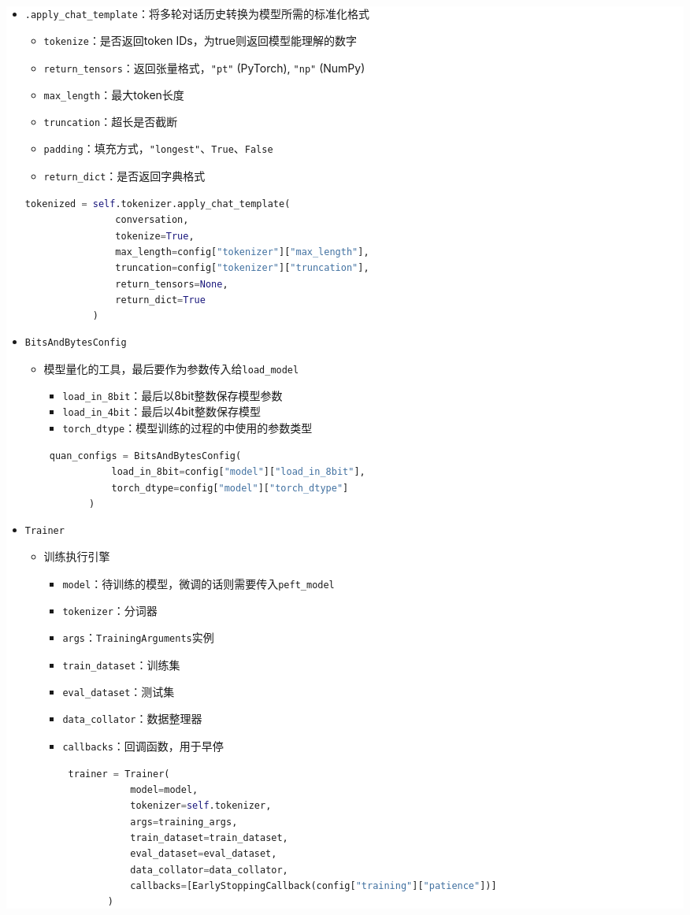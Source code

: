   - `.apply_chat_template`：将多轮对话历史转换为模型所需的标准化格式

    - `tokenize`：是否返回token IDs，为true则返回模型能理解的数字

    - `return_tensors`：返回张量格式，`"pt"` (PyTorch), `"np"` (NumPy)

    - `max_length`：最大token长度

    - `truncation`：超长是否截断

    - `padding`：填充方式，`"longest"`、`True`、`False`

    - `return_dict`：是否返回字典格式

      

    ```python
    tokenized = self.tokenizer.apply_chat_template(
                    conversation,
                    tokenize=True,
                    max_length=config["tokenizer"]["max_length"],
                    truncation=config["tokenizer"]["truncation"],
                    return_tensors=None,
                    return_dict=True
                )
    ```

- `BitsAndBytesConfig`

  - 模型量化的工具，最后要作为参数传入给`load_model`

    - `load_in_8bit`：最后以8bit整数保存模型参数
    - `load_in_4bit`：最后以4bit整数保存模型
    - `torch_dtype`：模型训练的过程的中使用的参数类型

    ```python
     quan_configs = BitsAndBytesConfig(
                load_in_8bit=config["model"]["load_in_8bit"],
                torch_dtype=config["model"]["torch_dtype"]
            )
    ```

- `Trainer`

  - 训练执行引擎

    - `model`：待训练的模型，微调的话则需要传入`peft_model`

    - `tokenizer`：分词器

    - `args`：`TrainingArguments`实例

    - `train_dataset`：训练集

    - `eval_dataset`：测试集

    - `data_collator`：数据整理器

    - `callbacks`：回调函数，用于早停

      ```python 
       trainer = Trainer(
                  model=model,
                  tokenizer=self.tokenizer,
                  args=training_args,
                  train_dataset=train_dataset,
                  eval_dataset=eval_dataset,
                  data_collator=data_collator,
                  callbacks=[EarlyStoppingCallback(config["training"]["patience"])]
              )
      ```
